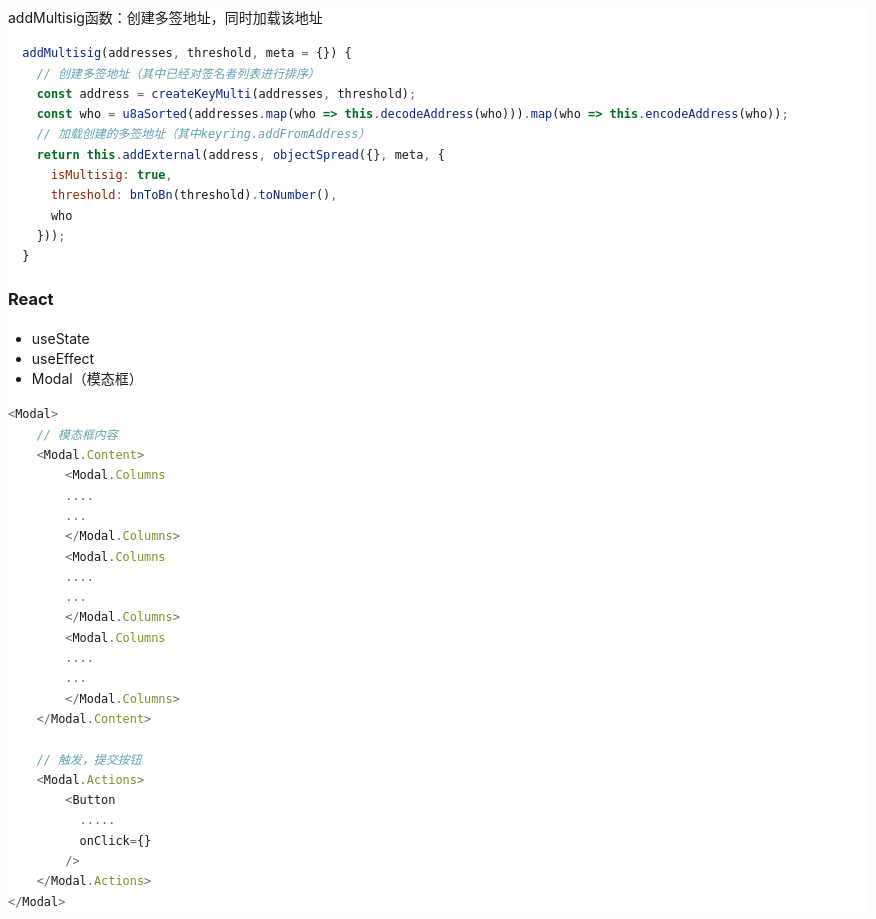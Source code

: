 


addMultisig函数：创建多签地址，同时加载该地址
```javascript
  addMultisig(addresses, threshold, meta = {}) {
    // 创建多签地址（其中已经对签名者列表进行排序）
    const address = createKeyMulti(addresses, threshold);
    const who = u8aSorted(addresses.map(who => this.decodeAddress(who))).map(who => this.encodeAddress(who));
    // 加载创建的多签地址（其中keyring.addFromAddress）
    return this.addExternal(address, objectSpread({}, meta, {
      isMultisig: true,
      threshold: bnToBn(threshold).toNumber(),
      who
    }));
  }
```




### React
- useState
- useEffect
- Modal（模态框）
```typescript
<Modal>
    // 模态框内容
    <Modal.Content>
        <Modal.Columns
        ....
        ...
        </Modal.Columns>
        <Modal.Columns
        ....
        ...
        </Modal.Columns>
        <Modal.Columns
        ....
        ...
        </Modal.Columns>
    </Modal.Content>

    // 触发，提交按钮
    <Modal.Actions>
        <Button
          .....
          onClick={}
        />
    </Modal.Actions>
</Modal>
```


